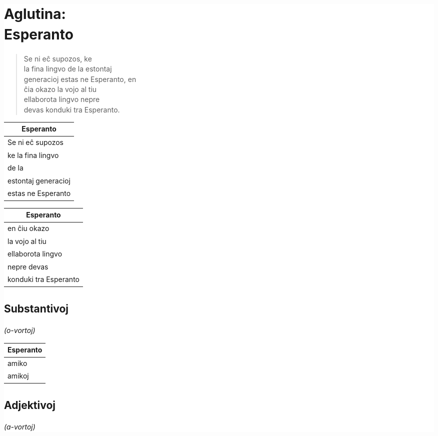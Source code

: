 

# Aglutina:<br> **Esperanto**



> Se ni eĉ supozos, ke<br> la fina lingvo de la estontaj<br> generacioj estas ne Esperanto, en<br> ĉia okazo la vojo al tiu<br> ellaborota lingvo nepre<br> devas konduki tra Esperanto.



| Esperanto |
|-|
| Se ni eĉ supozos |
| ke la fina lingvo |
| de la |
| estontaj generacioj |
| estas ne Esperanto |



| Esperanto |
|-|
| en ĉiu okazo |
| la vojo al tiu |
| ellaborota lingvo |
| nepre devas |
| konduki tra Esperanto |



## Substantivoj
*(o-vortoj)*



| Esperanto |
|-|
| amiko |
| amikoj |



## Adjektivoj
*(a-vortoj)*
